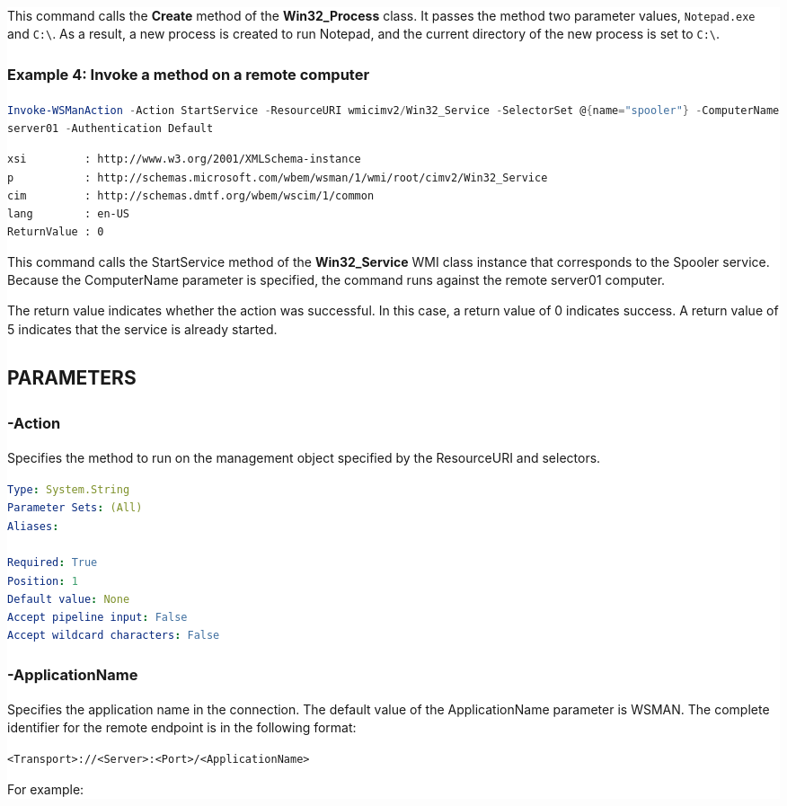 This command calls the **Create** method of the **Win32_Process** class. It passes the method two
parameter values, `Notepad.exe` and `C:\`. As a result, a new process is created to run Notepad, and
the current directory of the new process is set to `C:\`.

### Example 4: Invoke a method on a remote computer

```powershell
Invoke-WSManAction -Action StartService -ResourceURI wmicimv2/Win32_Service -SelectorSet @{name="spooler"} -ComputerName server01 -Authentication Default
```

```Output
xsi         : http://www.w3.org/2001/XMLSchema-instance
p           : http://schemas.microsoft.com/wbem/wsman/1/wmi/root/cimv2/Win32_Service
cim         : http://schemas.dmtf.org/wbem/wscim/1/common
lang        : en-US
ReturnValue : 0
```

This command calls the StartService method of the **Win32_Service** WMI class instance that
corresponds to the Spooler service. Because the ComputerName parameter is specified, the command
runs against the remote server01 computer.

The return value indicates whether the action was successful. In this case, a return value of 0
indicates success. A return value of 5 indicates that the service is already started.

## PARAMETERS

### -Action

Specifies the method to run on the management object specified by the ResourceURI and selectors.

```yaml
Type: System.String
Parameter Sets: (All)
Aliases:

Required: True
Position: 1
Default value: None
Accept pipeline input: False
Accept wildcard characters: False
```

### -ApplicationName

Specifies the application name in the connection. The default value of the ApplicationName parameter
is WSMAN. The complete identifier for the remote endpoint is in the following format:

`<Transport>://<Server>:<Port>/<ApplicationName>`

For example:
